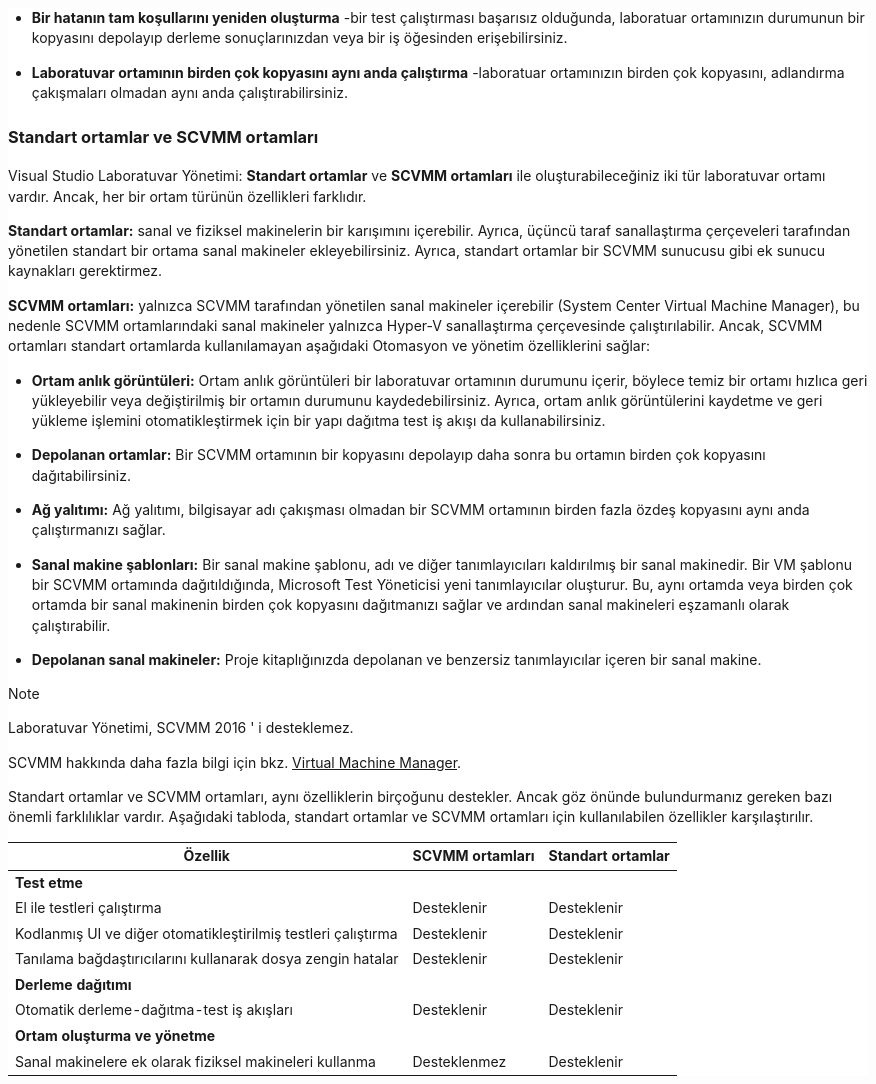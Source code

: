 * **Bir hatanın tam koşullarını yeniden oluşturma** -bir test çalıştırması başarısız olduğunda, laboratuar ortamınızın durumunun bir kopyasını depolayıp derleme sonuçlarınızdan veya bir iş öğesinden erişebilirsiniz.

* **Laboratuvar ortamının birden çok kopyasını aynı anda çalıştırma** -laboratuar ortamınızın birden çok kopyasını, adlandırma çakışmaları olmadan aynı anda çalıştırabilirsiniz.

### <a name="standard-environments-and-scvmm-environments"></a>Standart ortamlar ve SCVMM ortamları

Visual Studio Laboratuvar Yönetimi: **Standart ortamlar** ve **SCVMM ortamları** ile oluşturabileceğiniz iki tür laboratuvar ortamı vardır. Ancak, her bir ortam türünün özellikleri farklıdır.

**Standart ortamlar:** sanal ve fiziksel makinelerin bir karışımını içerebilir. Ayrıca, üçüncü taraf sanallaştırma çerçeveleri tarafından yönetilen standart bir ortama sanal makineler ekleyebilirsiniz. Ayrıca, standart ortamlar bir SCVMM sunucusu gibi ek sunucu kaynakları gerektirmez.

**SCVMM ortamları:** yalnızca SCVMM tarafından yönetilen sanal makineler içerebilir (System Center Virtual Machine Manager), bu nedenle SCVMM ortamlarındaki sanal makineler yalnızca Hyper-V sanallaştırma çerçevesinde çalıştırılabilir. Ancak, SCVMM ortamları standart ortamlarda kullanılamayan aşağıdaki Otomasyon ve yönetim özelliklerini sağlar:

- **Ortam anlık görüntüleri:** Ortam anlık görüntüleri bir laboratuvar ortamının durumunu içerir, böylece temiz bir ortamı hızlıca geri yükleyebilir veya değiştirilmiş bir ortamın durumunu kaydedebilirsiniz. Ayrıca, ortam anlık görüntülerini kaydetme ve geri yükleme işlemini otomatikleştirmek için bir yapı dağıtma test iş akışı da kullanabilirsiniz.

- **Depolanan ortamlar:** Bir SCVMM ortamının bir kopyasını depolayıp daha sonra bu ortamın birden çok kopyasını dağıtabilirsiniz.

- **Ağ yalıtımı:** Ağ yalıtımı, bilgisayar adı çakışması olmadan bir SCVMM ortamının birden fazla özdeş kopyasını aynı anda çalıştırmanızı sağlar.

- **Sanal makine şablonları:** Bir sanal makine şablonu, adı ve diğer tanımlayıcıları kaldırılmış bir sanal makinedir. Bir VM şablonu bir SCVMM ortamında dağıtıldığında, Microsoft Test Yöneticisi yeni tanımlayıcılar oluşturur. Bu, aynı ortamda veya birden çok ortamda bir sanal makinenin birden çok kopyasını dağıtmanızı sağlar ve ardından sanal makineleri eşzamanlı olarak çalıştırabilir.

- **Depolanan sanal makineler:** Proje kitaplığınızda depolanan ve benzersiz tanımlayıcılar içeren bir sanal makine.

> [!NOTE]
> Laboratuvar Yönetimi, SCVMM 2016 ' i desteklemez.

SCVMM hakkında daha fazla bilgi için bkz. [Virtual Machine Manager](/azure/devops/pipelines/?view=vsts&preserve-view=true).

Standart ortamlar ve SCVMM ortamları, aynı özelliklerin birçoğunu destekler. Ancak göz önünde bulundurmanız gereken bazı önemli farklılıklar vardır. Aşağıdaki tabloda, standart ortamlar ve SCVMM ortamları için kullanılabilen özellikler karşılaştırılır.

|Özellik|SCVMM ortamları|Standart ortamlar|
|-|------------------------|-|
|**Test etme**|||
|El ile testleri çalıştırma|Desteklenir|Desteklenir|
|Kodlanmış UI ve diğer otomatikleştirilmiş testleri çalıştırma|Desteklenir|Desteklenir|
|Tanılama bağdaştırıcılarını kullanarak dosya zengin hatalar|Desteklenir|Desteklenir|
|**Derleme dağıtımı**|||
|Otomatik derleme-dağıtma-test iş akışları|Desteklenir|Desteklenir|
|**Ortam oluşturma ve yönetme**|||
|Sanal makinelere ek olarak fiziksel makineleri kullanma|Desteklenmez|Desteklenir|